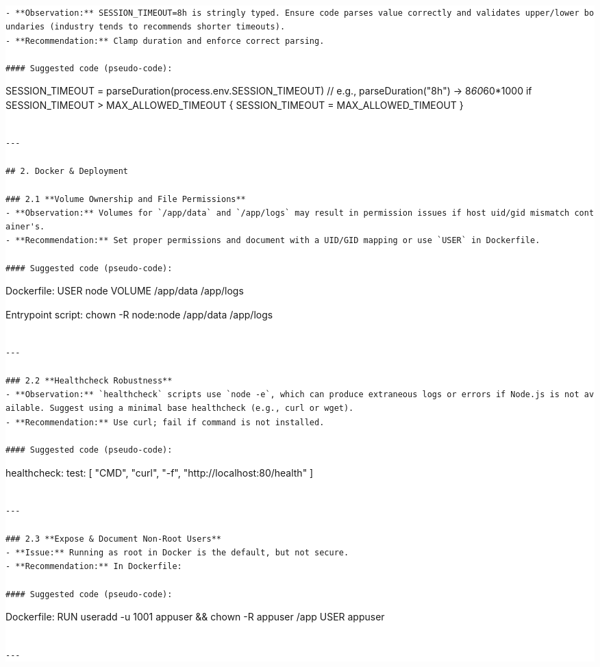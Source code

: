 ```
- **Observation:** SESSION_TIMEOUT=8h is stringly typed. Ensure code parses value correctly and validates upper/lower boundaries (industry tends to recommends shorter timeouts).
- **Recommendation:** Clamp duration and enforce correct parsing.

#### Suggested code (pseudo-code):

```
SESSION_TIMEOUT = parseDuration(process.env.SESSION_TIMEOUT) // e.g., parseDuration("8h") -> 8*60*60*1000
if SESSION_TIMEOUT > MAX_ALLOWED_TIMEOUT {
    SESSION_TIMEOUT = MAX_ALLOWED_TIMEOUT
}
```

---

## 2. Docker & Deployment

### 2.1 **Volume Ownership and File Permissions**
- **Observation:** Volumes for `/app/data` and `/app/logs` may result in permission issues if host uid/gid mismatch container's.
- **Recommendation:** Set proper permissions and document with a UID/GID mapping or use `USER` in Dockerfile.

#### Suggested code (pseudo-code):

```
Dockerfile:
USER node
VOLUME /app/data /app/logs

Entrypoint script:
chown -R node:node /app/data /app/logs
```

---

### 2.2 **Healthcheck Robustness**
- **Observation:** `healthcheck` scripts use `node -e`, which can produce extraneous logs or errors if Node.js is not available. Suggest using a minimal base healthcheck (e.g., curl or wget).
- **Recommendation:** Use curl; fail if command is not installed.

#### Suggested code (pseudo-code):

```
healthcheck:
  test: [ "CMD", "curl", "-f", "http://localhost:80/health" ]
```

---

### 2.3 **Expose & Document Non-Root Users**
- **Issue:** Running as root in Docker is the default, but not secure.
- **Recommendation:** In Dockerfile:

#### Suggested code (pseudo-code):

```
Dockerfile:
RUN useradd -u 1001 appuser && chown -R appuser /app
USER appuser
```

---

```